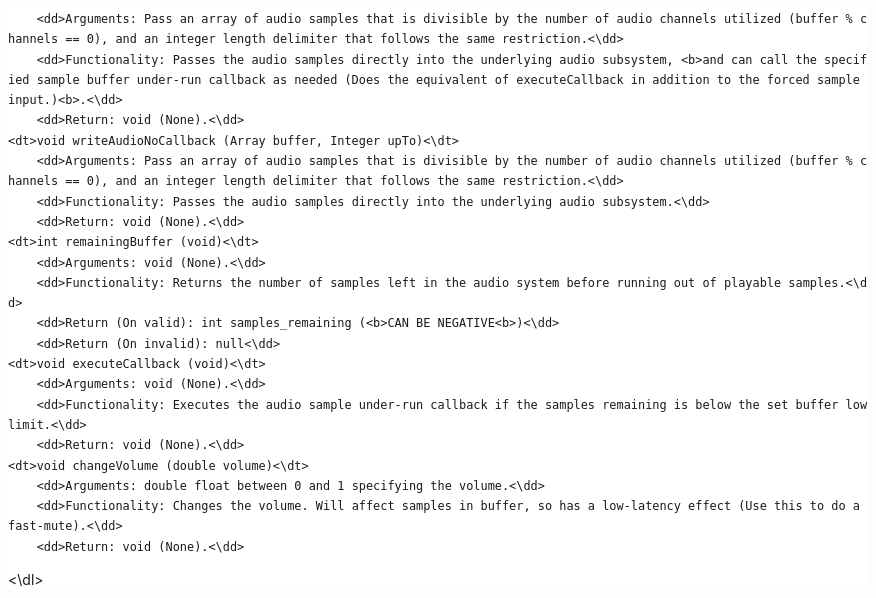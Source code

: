 		<dd>Arguments: Pass an array of audio samples that is divisible by the number of audio channels utilized (buffer % channels == 0), and an integer length delimiter that follows the same restriction.<\dd>
		<dd>Functionality: Passes the audio samples directly into the underlying audio subsystem, <b>and can call the specified sample buffer under-run callback as needed (Does the equivalent of executeCallback in addition to the forced sample input.)<b>.<\dd>
		<dd>Return: void (None).<\dd>
	<dt>void writeAudioNoCallback (Array buffer, Integer upTo)<\dt>
		<dd>Arguments: Pass an array of audio samples that is divisible by the number of audio channels utilized (buffer % channels == 0), and an integer length delimiter that follows the same restriction.<\dd>
		<dd>Functionality: Passes the audio samples directly into the underlying audio subsystem.<\dd>
		<dd>Return: void (None).<\dd>
	<dt>int remainingBuffer (void)<\dt>
		<dd>Arguments: void (None).<\dd>
		<dd>Functionality: Returns the number of samples left in the audio system before running out of playable samples.<\dd>
		<dd>Return (On valid): int samples_remaining (<b>CAN BE NEGATIVE<b>)<\dd>
		<dd>Return (On invalid): null<\dd>
	<dt>void executeCallback (void)<\dt>
		<dd>Arguments: void (None).<\dd>
		<dd>Functionality: Executes the audio sample under-run callback if the samples remaining is below the set buffer low limit.<\dd>
		<dd>Return: void (None).<\dd>
	<dt>void changeVolume (double volume)<\dt>
		<dd>Arguments: double float between 0 and 1 specifying the volume.<\dd>
		<dd>Functionality: Changes the volume. Will affect samples in buffer, so has a low-latency effect (Use this to do a fast-mute).<\dd>
		<dd>Return: void (None).<\dd>
<\dl>